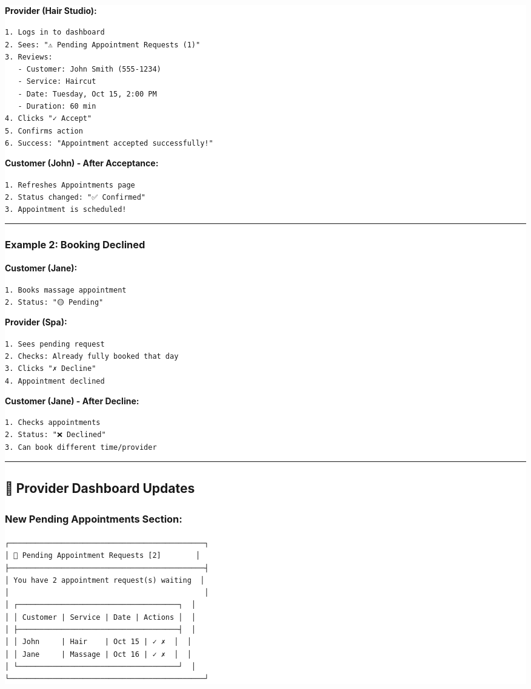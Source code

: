 **Provider (Hair Studio):**
```
1. Logs in to dashboard
2. Sees: "⚠️ Pending Appointment Requests (1)"
3. Reviews:
   - Customer: John Smith (555-1234)
   - Service: Haircut
   - Date: Tuesday, Oct 15, 2:00 PM
   - Duration: 60 min
4. Clicks "✓ Accept"
5. Confirms action
6. Success: "Appointment accepted successfully!"
```

**Customer (John) - After Acceptance:**
```
1. Refreshes Appointments page
2. Status changed: "✅ Confirmed"
3. Appointment is scheduled!
```

---

### Example 2: Booking Declined

**Customer (Jane):**
```
1. Books massage appointment
2. Status: "🟡 Pending"
```

**Provider (Spa):**
```
1. Sees pending request
2. Checks: Already fully booked that day
3. Clicks "✗ Decline"
4. Appointment declined
```

**Customer (Jane) - After Decline:**
```
1. Checks appointments
2. Status: "❌ Declined"
3. Can book different time/provider
```

---

## 📱 Provider Dashboard Updates

### New Pending Appointments Section:
```
┌─────────────────────────────────────────────┐
│ 🔔 Pending Appointment Requests [2]        │
├─────────────────────────────────────────────┤
│ You have 2 appointment request(s) waiting  │
│                                             │
│ ┌─────────────────────────────────────┐  │
│ │ Customer | Service | Date | Actions │  │
│ ├─────────────────────────────────────┤  │
│ │ John     | Hair    | Oct 15 | ✓ ✗  │  │
│ │ Jane     | Massage | Oct 16 | ✓ ✗  │  │
│ └─────────────────────────────────────┘  │
└─────────────────────────────────────────────┘
```
